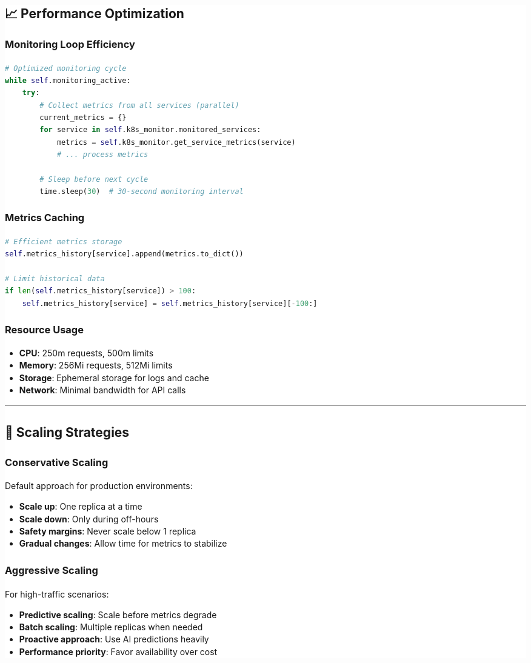 
## 📈 **Performance Optimization**

### **Monitoring Loop Efficiency**
```python
# Optimized monitoring cycle
while self.monitoring_active:
    try:
        # Collect metrics from all services (parallel)
        current_metrics = {}
        for service in self.k8s_monitor.monitored_services:
            metrics = self.k8s_monitor.get_service_metrics(service)
            # ... process metrics
        
        # Sleep before next cycle
        time.sleep(30)  # 30-second monitoring interval
```

### **Metrics Caching**
```python
# Efficient metrics storage
self.metrics_history[service].append(metrics.to_dict())

# Limit historical data
if len(self.metrics_history[service]) > 100:
    self.metrics_history[service] = self.metrics_history[service][-100:]
```

### **Resource Usage**
- **CPU**: 250m requests, 500m limits
- **Memory**: 256Mi requests, 512Mi limits
- **Storage**: Ephemeral storage for logs and cache
- **Network**: Minimal bandwidth for API calls

---

## 🎯 **Scaling Strategies**

### **Conservative Scaling**
Default approach for production environments:
- **Scale up**: One replica at a time
- **Scale down**: Only during off-hours
- **Safety margins**: Never scale below 1 replica
- **Gradual changes**: Allow time for metrics to stabilize

### **Aggressive Scaling**
For high-traffic scenarios:
- **Predictive scaling**: Scale before metrics degrade
- **Batch scaling**: Multiple replicas when needed
- **Proactive approach**: Use AI predictions heavily
- **Performance priority**: Favor availability over cost
